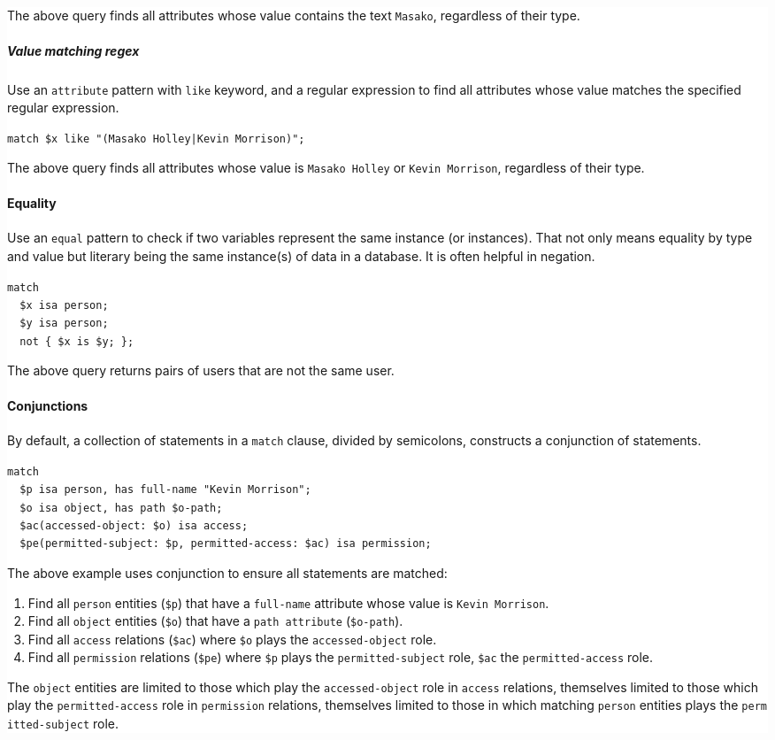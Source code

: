 The above query finds all attributes whose value contains the text `Masako`, regardless of their type.

##### Value matching regex

Use an `attribute` pattern with `like` keyword, and a regular expression to find all attributes whose value matches 
the specified regular expression.


```typeql
match $x like "(Masako Holley|Kevin Morrison)";
```

The above query finds all attributes whose value is `Masako Holley` or `Kevin Morrison`, regardless of their type.

#### Equality

Use an `equal` pattern to check if two variables represent the same instance (or instances).
That not only means equality by type and value but literary being the same instance(s) of data in a database. 
It is often helpful in negation.


```typeql
match
  $x isa person;
  $y isa person;
  not { $x is $y; };
```

The above query returns pairs of users that are not the same user.

#### Conjunctions

By default, a collection of statements in a `match` clause, divided by semicolons, constructs a conjunction of 
statements.


```typeql
match
  $p isa person, has full-name "Kevin Morrison";
  $o isa object, has path $o-path;
  $ac(accessed-object: $o) isa access;
  $pe(permitted-subject: $p, permitted-access: $ac) isa permission;
```

The above example uses conjunction to ensure all statements are matched:

1. Find all `person` entities (`$p`) that have a `full-name` attribute whose value is `Kevin Morrison`.
2. Find all `object` entities (`$o`) that have a `path attribute` (`$o-path`).
3. Find all `access` relations (`$ac`) where `$o` plays the `accessed-object` role.
4. Find all `permission` relations (`$pe`) where `$p` plays the `permitted-subject` role, `$ac` the `permitted-access` role.

The `object` entities are limited to those which play the `accessed-object` role in `access` relations, themselves 
limited to those which play the `permitted-access` role in `permission` relations, themselves limited to those in 
which matching `person` entities plays the `permitted-subject` role.
